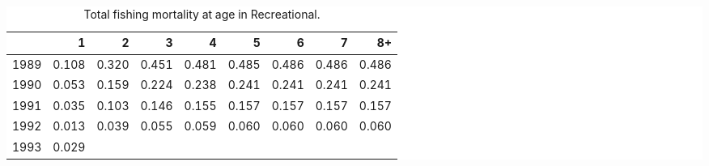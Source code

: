 
<table class="table" style="margin-left: auto; margin-right: auto;">
<caption>Total fishing mortality at age in Recreational.</caption>
 <thead>
  <tr>
   <th style="text-align:left;">   </th>
   <th style="text-align:right;"> 1 </th>
   <th style="text-align:right;"> 2 </th>
   <th style="text-align:right;"> 3 </th>
   <th style="text-align:right;"> 4 </th>
   <th style="text-align:right;"> 5 </th>
   <th style="text-align:right;"> 6 </th>
   <th style="text-align:right;"> 7 </th>
   <th style="text-align:right;"> 8+ </th>
  </tr>
 </thead>
<tbody>
  <tr>
   <td style="text-align:left;"> 1989 </td>
   <td style="text-align:right;"> 0.108 </td>
   <td style="text-align:right;"> 0.320 </td>
   <td style="text-align:right;"> 0.451 </td>
   <td style="text-align:right;"> 0.481 </td>
   <td style="text-align:right;"> 0.485 </td>
   <td style="text-align:right;"> 0.486 </td>
   <td style="text-align:right;"> 0.486 </td>
   <td style="text-align:right;"> 0.486 </td>
  </tr>
  <tr>
   <td style="text-align:left;"> 1990 </td>
   <td style="text-align:right;"> 0.053 </td>
   <td style="text-align:right;"> 0.159 </td>
   <td style="text-align:right;"> 0.224 </td>
   <td style="text-align:right;"> 0.238 </td>
   <td style="text-align:right;"> 0.241 </td>
   <td style="text-align:right;"> 0.241 </td>
   <td style="text-align:right;"> 0.241 </td>
   <td style="text-align:right;"> 0.241 </td>
  </tr>
  <tr>
   <td style="text-align:left;"> 1991 </td>
   <td style="text-align:right;"> 0.035 </td>
   <td style="text-align:right;"> 0.103 </td>
   <td style="text-align:right;"> 0.146 </td>
   <td style="text-align:right;"> 0.155 </td>
   <td style="text-align:right;"> 0.157 </td>
   <td style="text-align:right;"> 0.157 </td>
   <td style="text-align:right;"> 0.157 </td>
   <td style="text-align:right;"> 0.157 </td>
  </tr>
  <tr>
   <td style="text-align:left;"> 1992 </td>
   <td style="text-align:right;"> 0.013 </td>
   <td style="text-align:right;"> 0.039 </td>
   <td style="text-align:right;"> 0.055 </td>
   <td style="text-align:right;"> 0.059 </td>
   <td style="text-align:right;"> 0.060 </td>
   <td style="text-align:right;"> 0.060 </td>
   <td style="text-align:right;"> 0.060 </td>
   <td style="text-align:right;"> 0.060 </td>
  </tr>
  <tr>
   <td style="text-align:left;"> 1993 </td>
   <td style="text-align:right;"> 0.029 </td>